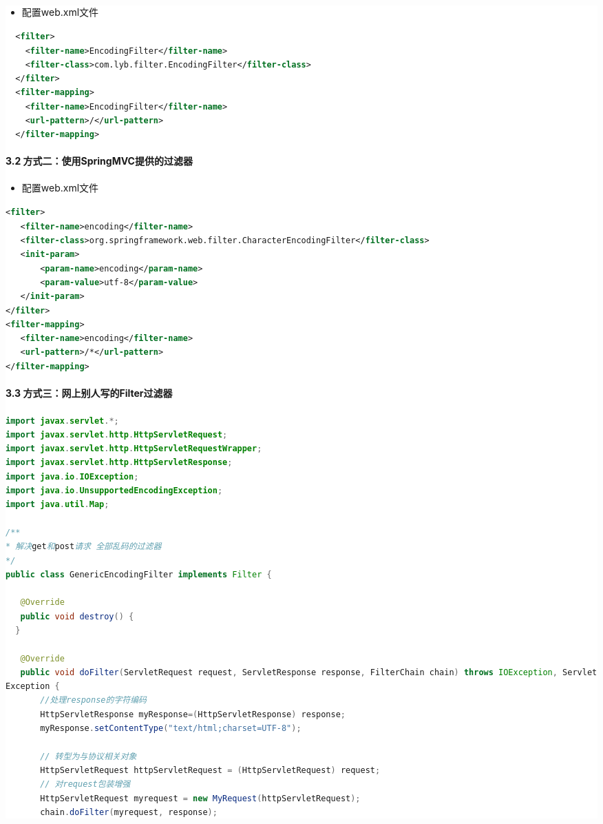 * 配置web.xml文件

```xml
  <filter>
    <filter-name>EncodingFilter</filter-name>
    <filter-class>com.lyb.filter.EncodingFilter</filter-class>
  </filter>
  <filter-mapping>
    <filter-name>EncodingFilter</filter-name>
    <url-pattern>/</url-pattern>
  </filter-mapping>
```



#### 3.2 方式二：使用SpringMVC提供的过滤器

* 配置web.xml文件

```xml
<filter>
   <filter-name>encoding</filter-name>
   <filter-class>org.springframework.web.filter.CharacterEncodingFilter</filter-class>
   <init-param>
       <param-name>encoding</param-name>
       <param-value>utf-8</param-value>
   </init-param>
</filter>
<filter-mapping>
   <filter-name>encoding</filter-name>
   <url-pattern>/*</url-pattern>
</filter-mapping>
```



#### 3.3 方式三：网上别人写的Filter过滤器

```java
import javax.servlet.*;
import javax.servlet.http.HttpServletRequest;
import javax.servlet.http.HttpServletRequestWrapper;
import javax.servlet.http.HttpServletResponse;
import java.io.IOException;
import java.io.UnsupportedEncodingException;
import java.util.Map;

/**
* 解决get和post请求 全部乱码的过滤器
*/
public class GenericEncodingFilter implements Filter {

   @Override
   public void destroy() {
  }

   @Override
   public void doFilter(ServletRequest request, ServletResponse response, FilterChain chain) throws IOException, ServletException {
       //处理response的字符编码
       HttpServletResponse myResponse=(HttpServletResponse) response;
       myResponse.setContentType("text/html;charset=UTF-8");

       // 转型为与协议相关对象
       HttpServletRequest httpServletRequest = (HttpServletRequest) request;
       // 对request包装增强
       HttpServletRequest myrequest = new MyRequest(httpServletRequest);
       chain.doFilter(myrequest, response);
```